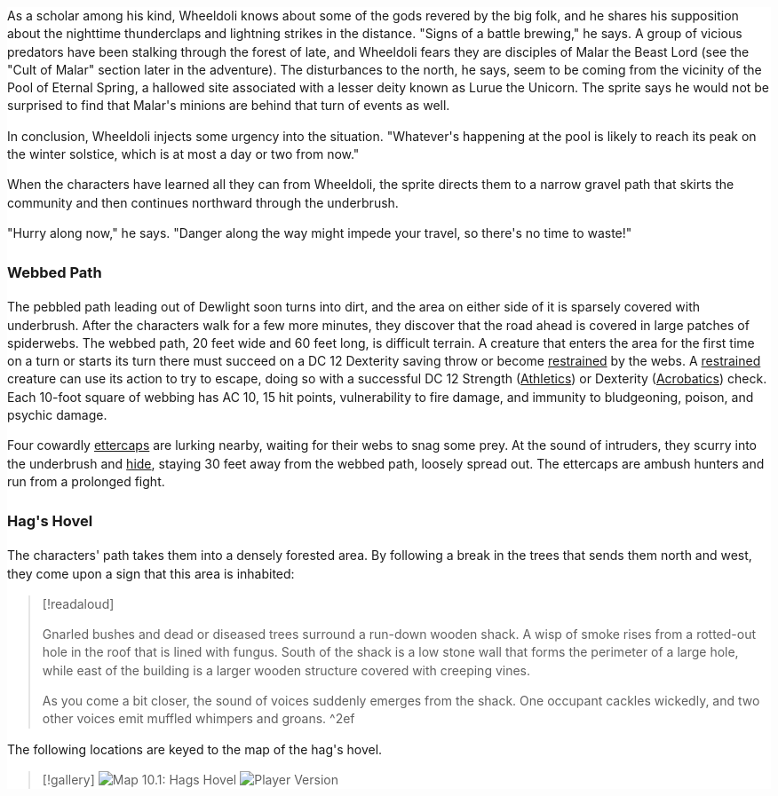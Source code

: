 As a scholar among his kind, Wheeldoli knows about some of the gods revered by the big folk, and he shares his supposition about the nighttime thunderclaps and lightning strikes in the distance. "Signs of a battle brewing," he says. A group of vicious predators have been stalking through the forest of late, and Wheeldoli fears they are disciples of Malar the Beast Lord (see the "Cult of Malar" section later in the adventure). The disturbances to the north, he says, seem to be coming from the vicinity of the Pool of Eternal Spring, a hallowed site associated with a lesser deity known as Lurue the Unicorn. The sprite says he would not be surprised to find that Malar's minions are behind that turn of events as well.

In conclusion, Wheeldoli injects some urgency into the situation. "Whatever's happening at the pool is likely to reach its peak on the winter solstice, which is at most a day or two from now."

When the characters have learned all they can from Wheeldoli, the sprite directs them to a narrow gravel path that skirts the community and then continues northward through the underbrush.

"Hurry along now," he says. "Danger along the way might impede your travel, so there's no time to waste!"

### Webbed Path

The pebbled path leading out of Dewlight soon turns into dirt, and the area on either side of it is sparsely covered with underbrush. After the characters walk for a few more minutes, they discover that the road ahead is covered in large patches of spiderwebs. The webbed path, 20 feet wide and 60 feet long, is difficult terrain. A creature that enters the area for the first time on a turn or starts its turn there must succeed on a DC 12 Dexterity saving throw or become [restrained](/3-Mechanics/CLI/rules/conditions.md#restrained) by the webs. A [restrained](/3-Mechanics/CLI/rules/conditions.md#restrained) creature can use its action to try to escape, doing so with a successful DC 12 Strength ([Athletics](/3-Mechanics/CLI/rules/skills.md#Athletics)) or Dexterity ([Acrobatics](/3-Mechanics/CLI/rules/skills.md#Acrobatics)) check. Each 10-foot square of webbing has AC 10, 15 hit points, vulnerability to fire damage, and immunity to bludgeoning, poison, and psychic damage.

Four cowardly [ettercaps](/3-Mechanics/CLI/bestiary/monstrosity/ettercap.md) are lurking nearby, waiting for their webs to snag some prey. At the sound of intruders, they scurry into the underbrush and [hide](/3-Mechanics/CLI/rules/actions.md#hide), staying 30 feet away from the webbed path, loosely spread out. The ettercaps are ambush hunters and run from a prolonged fight.

### Hag's Hovel

The characters' path takes them into a densely forested area. By following a break in the trees that sends them north and west, they come upon a sign that this area is inhabited:

> [!readaloud] 
> 
> Gnarled bushes and dead or diseased trees surround a run-down wooden shack. A wisp of smoke rises from a rotted-out hole in the roof that is lined with fungus. South of the shack is a low stone wall that forms the perimeter of a large hole, while east of the building is a larger wooden structure covered with creeping vines.
> 
> As you come a bit closer, the sound of voices suddenly emerges from the shack. One occupant cackles wickedly, and two other voices emit muffled whimpers and groans.
^2ef

The following locations are keyed to the map of the hag's hovel.

> [!gallery]
> ![Map 10.1: Hags Hovel](/3-Mechanics/CLI/adventures/candlekeep-mysteries/img/079-map-10-01-hags-hovel.webp#gallery)
> ![Player Version](/3-Mechanics/CLI/adventures/candlekeep-mysteries/img/080-map-10-01-hags-hovel-player.webp#gallery)
